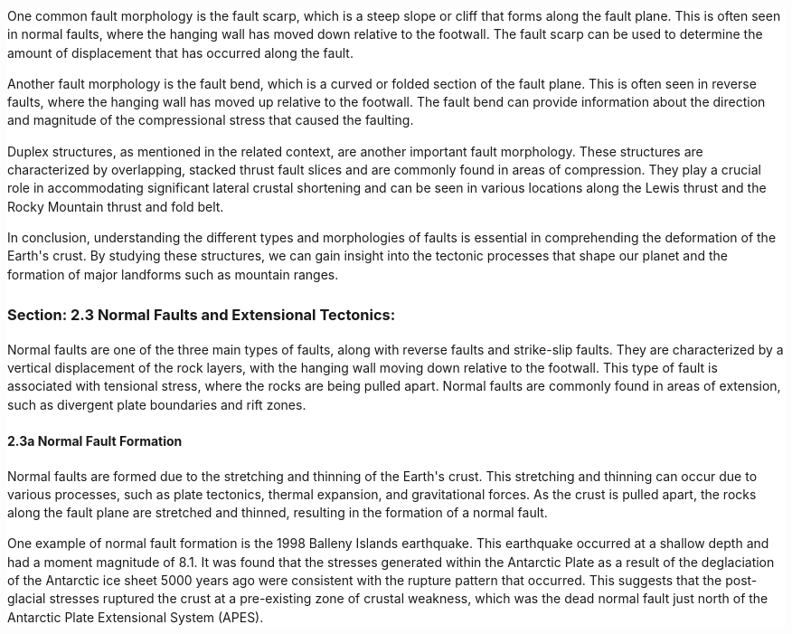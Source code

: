 

One common fault morphology is the fault scarp, which is a steep slope or cliff that forms along the fault plane. This is often seen in normal faults, where the hanging wall has moved down relative to the footwall. The fault scarp can be used to determine the amount of displacement that has occurred along the fault.



Another fault morphology is the fault bend, which is a curved or folded section of the fault plane. This is often seen in reverse faults, where the hanging wall has moved up relative to the footwall. The fault bend can provide information about the direction and magnitude of the compressional stress that caused the faulting.



Duplex structures, as mentioned in the related context, are another important fault morphology. These structures are characterized by overlapping, stacked thrust fault slices and are commonly found in areas of compression. They play a crucial role in accommodating significant lateral crustal shortening and can be seen in various locations along the Lewis thrust and the Rocky Mountain thrust and fold belt.



In conclusion, understanding the different types and morphologies of faults is essential in comprehending the deformation of the Earth's crust. By studying these structures, we can gain insight into the tectonic processes that shape our planet and the formation of major landforms such as mountain ranges. 





### Section: 2.3 Normal Faults and Extensional Tectonics:



Normal faults are one of the three main types of faults, along with reverse faults and strike-slip faults. They are characterized by a vertical displacement of the rock layers, with the hanging wall moving down relative to the footwall. This type of fault is associated with tensional stress, where the rocks are being pulled apart. Normal faults are commonly found in areas of extension, such as divergent plate boundaries and rift zones.



#### 2.3a Normal Fault Formation



Normal faults are formed due to the stretching and thinning of the Earth's crust. This stretching and thinning can occur due to various processes, such as plate tectonics, thermal expansion, and gravitational forces. As the crust is pulled apart, the rocks along the fault plane are stretched and thinned, resulting in the formation of a normal fault.



One example of normal fault formation is the 1998 Balleny Islands earthquake. This earthquake occurred at a shallow depth and had a moment magnitude of 8.1. It was found that the stresses generated within the Antarctic Plate as a result of the deglaciation of the Antarctic ice sheet 5000 years ago were consistent with the rupture pattern that occurred. This suggests that the post-glacial stresses ruptured the crust at a pre-existing zone of crustal weakness, which was the dead normal fault just north of the Antarctic Plate Extensional System (APES).
